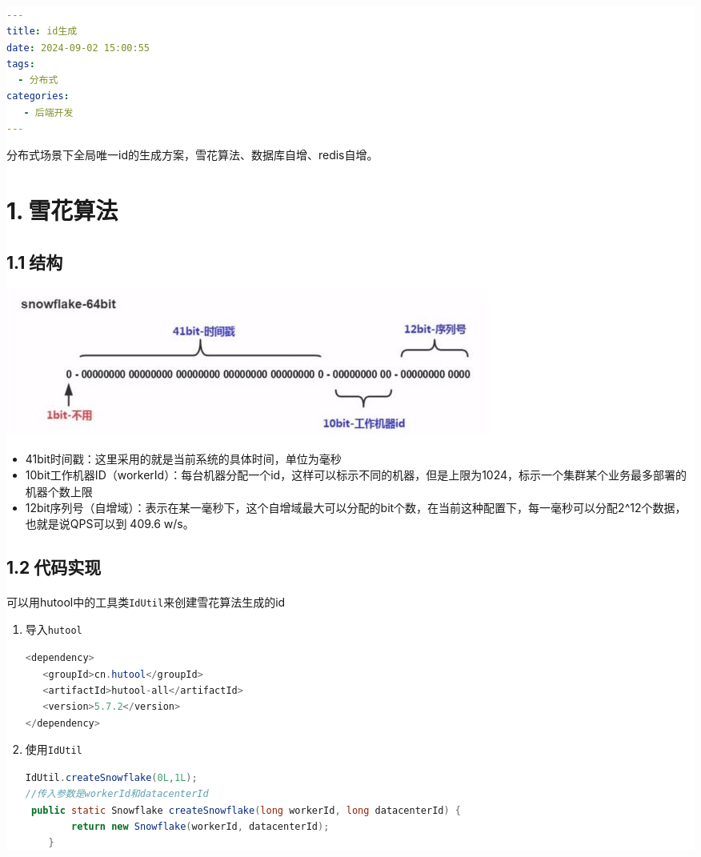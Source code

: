 ```yaml
---
title: id生成
date: 2024-09-02 15:00:55
tags: 
  - 分布式 
categories:
   - 后端开发
---
```


分布式场景下全局唯一id的生成方案，雪花算法、数据库自增、redis自增。



# 1. 雪花算法

## 1.1 结构

![8542a7cdeca53f63c9ad4f4dfd05f61b](./id生成/雪花算法.webp)

- 41bit时间戳：这里采用的就是当前系统的具体时间，单位为毫秒
- 10bit工作机器ID（workerId）：每台机器分配一个id，这样可以标示不同的机器，但是上限为1024，标示一个集群某个业务最多部署的机器个数上限
- 12bit序列号（自增域）：表示在某一毫秒下，这个自增域最大可以分配的bit个数，在当前这种配置下，每一毫秒可以分配2^12个数据，也就是说QPS可以到 409.6 w/s。

## 1.2 代码实现

可以用hutool中的工具类`IdUtil`来创建雪花算法生成的id

1. 导入`hutool`

   ```java
   <dependency>
      <groupId>cn.hutool</groupId>
      <artifactId>hutool-all</artifactId>
      <version>5.7.2</version>
   </dependency>
   ```

2. 使用`IdUtil`

   ```java
   IdUtil.createSnowflake(0L,1L);
   //传入参数是workerId和datacenterId
    public static Snowflake createSnowflake(long workerId, long datacenterId) {
           return new Snowflake(workerId, datacenterId);
       }
   ```
